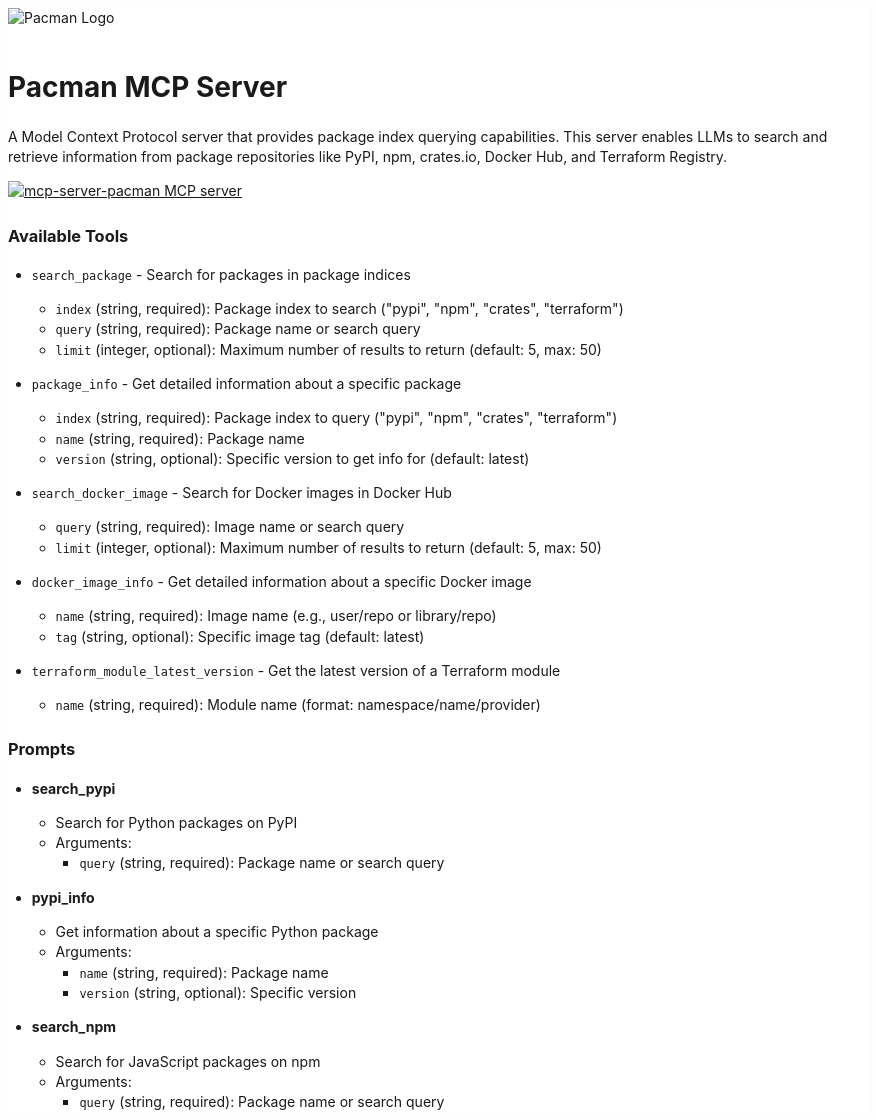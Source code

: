 ![Pacman Logo](media/logo.png)

# Pacman MCP Server

A Model Context Protocol server that provides package index querying capabilities. This server enables LLMs to search and retrieve information from package repositories like PyPI, npm, crates.io, Docker Hub, and Terraform Registry.

<a href="https://glama.ai/mcp/servers/@oborchers/mcp-server-pacman">
  <img width="380" height="200" src="https://glama.ai/mcp/servers/@oborchers/mcp-server-pacman/badge" alt="mcp-server-pacman MCP server" />
</a>

### Available Tools

- `search_package` - Search for packages in package indices
    - `index` (string, required): Package index to search ("pypi", "npm", "crates", "terraform")
    - `query` (string, required): Package name or search query
    - `limit` (integer, optional): Maximum number of results to return (default: 5, max: 50)

- `package_info` - Get detailed information about a specific package
    - `index` (string, required): Package index to query ("pypi", "npm", "crates", "terraform")
    - `name` (string, required): Package name
    - `version` (string, optional): Specific version to get info for (default: latest)

- `search_docker_image` - Search for Docker images in Docker Hub
    - `query` (string, required): Image name or search query
    - `limit` (integer, optional): Maximum number of results to return (default: 5, max: 50)

- `docker_image_info` - Get detailed information about a specific Docker image
    - `name` (string, required): Image name (e.g., user/repo or library/repo)
    - `tag` (string, optional): Specific image tag (default: latest)
    
- `terraform_module_latest_version` - Get the latest version of a Terraform module
    - `name` (string, required): Module name (format: namespace/name/provider)

### Prompts

- **search_pypi**
  - Search for Python packages on PyPI
  - Arguments:
    - `query` (string, required): Package name or search query

- **pypi_info**
  - Get information about a specific Python package
  - Arguments:
    - `name` (string, required): Package name
    - `version` (string, optional): Specific version

- **search_npm**
  - Search for JavaScript packages on npm
  - Arguments:
    - `query` (string, required): Package name or search query

